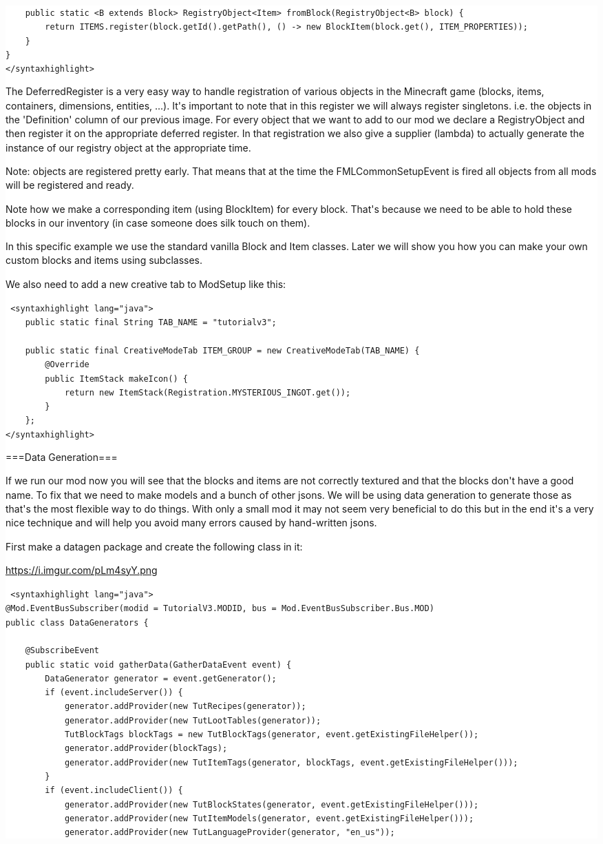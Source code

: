 ```
    public static <B extends Block> RegistryObject<Item> fromBlock(RegistryObject<B> block) {
        return ITEMS.register(block.getId().getPath(), () -> new BlockItem(block.get(), ITEM_PROPERTIES));
    }
}
</syntaxhighlight>
```
The DeferredRegister is a very easy way to handle registration of various objects in the Minecraft game (blocks, items, containers, dimensions, entities, ...). It's important to note that in this register we will always register singletons. i.e. the objects in the 'Definition' column of our previous image. For every object that we want to add to our mod we declare a RegistryObject and then register it on the appropriate deferred register. In that registration we also give a supplier (lambda) to actually generate the instance of our registry object at the appropriate time.

Note: objects are registered pretty early. That means that at the time the FMLCommonSetupEvent is fired all objects from all mods will be registered and ready.

Note how we make a corresponding item (using BlockItem) for every block. That's because we need to be able to hold these blocks in our inventory (in case someone does silk touch on them).

In this specific example we use the standard vanilla Block and Item classes. Later we will show you how you can make your own custom blocks and items using subclasses.

We also need to add a new creative tab to ModSetup like this:
```
 <syntaxhighlight lang="java">
    public static final String TAB_NAME = "tutorialv3";

    public static final CreativeModeTab ITEM_GROUP = new CreativeModeTab(TAB_NAME) {
        @Override
        public ItemStack makeIcon() {
            return new ItemStack(Registration.MYSTERIOUS_INGOT.get());
        }
    };
</syntaxhighlight>
```
===Data Generation===

If we run our mod now you will see that the blocks and items are not correctly textured and that the blocks don't have a good name. To fix that we need to make models and a bunch of other jsons. We will be using data generation to generate those as that's the most flexible way to do things. With only a small mod it may not seem very beneficial to do this but in the end it's a very nice technique and will help you avoid many errors caused by hand-written jsons.

First make a datagen package and create the following class in it:

https://i.imgur.com/pLm4syY.png
```
 <syntaxhighlight lang="java">
@Mod.EventBusSubscriber(modid = TutorialV3.MODID, bus = Mod.EventBusSubscriber.Bus.MOD)
public class DataGenerators {

    @SubscribeEvent
    public static void gatherData(GatherDataEvent event) {
        DataGenerator generator = event.getGenerator();
        if (event.includeServer()) {
            generator.addProvider(new TutRecipes(generator));
            generator.addProvider(new TutLootTables(generator));
            TutBlockTags blockTags = new TutBlockTags(generator, event.getExistingFileHelper());
            generator.addProvider(blockTags);
            generator.addProvider(new TutItemTags(generator, blockTags, event.getExistingFileHelper()));
        }
        if (event.includeClient()) {
            generator.addProvider(new TutBlockStates(generator, event.getExistingFileHelper()));
            generator.addProvider(new TutItemModels(generator, event.getExistingFileHelper()));
            generator.addProvider(new TutLanguageProvider(generator, "en_us"));
```